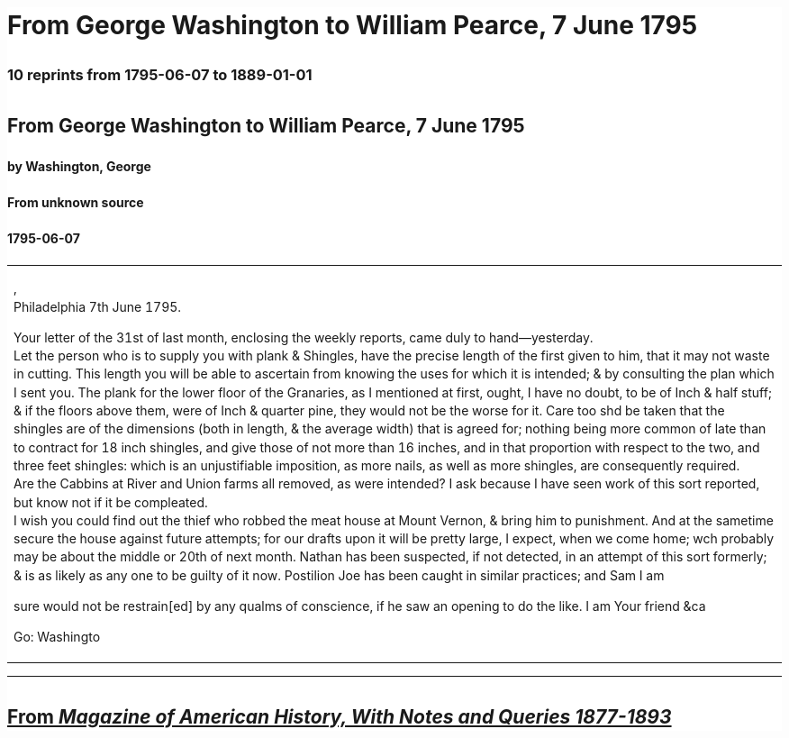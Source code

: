 
# From George Washington to William Pearce, 7 June 1795

### 10 reprints from 1795-06-07 to 1889-01-01

## From George Washington to William Pearce, 7 June 1795

#### by Washington, George

#### From unknown source

#### 1795-06-07

<table style="width: 100%;"><tr><td style="width: 50%">

,  
Philadelphia 7th June 1795.  
  
Your letter of the 31st of last month, enclosing the weekly reports, came duly to hand—yesterday.  
Let the person who is to supply you with plank &amp; Shingles, have the precise length of the first given to him, that it may not waste in cutting. This length you will be able to ascertain from knowing the uses for which it is intended; &amp; by consulting the plan which I sent you. The plank for the lower floor of the Granaries, as I mentioned at first, ought, I have no doubt, to be of Inch &amp; half stuff; &amp; if the floors above them, were of Inch &amp; quarter pine, they would not be the worse for it. Care too shd be taken that the shingles are of the dimensions (both in length, &amp; the average width) that is agreed for; nothing being more common of late than to contract for 18 inch shingles, and give those of not more than 16 inches, and in that proportion with respect to the two, and three feet shingles: which is an unjustifiable imposition, as more nails, as well as more shingles, are consequently required.  
Are the Cabbins at River and Union farms all removed, as were intended? I ask because I have seen work of this sort reported, but know not if it be compleated.  
I wish you could find out the thief who robbed the meat house at Mount Vernon, &amp; bring him to punishment. And at the sametime secure the house against future attempts; for our drafts upon it will be pretty large, I expect, when we come home; wch probably may be about the middle or 20th of next month. Nathan has been suspected, if not detected, in an attempt of this sort formerly; &amp; is as likely as any one to be guilty of it now. Postilion Joe has been caught in similar practices; and Sam I am  
  
sure would not be restrain[ed] by any qualms of conscience, if he saw an opening to do the like. I am Your friend &amp;ca  
  
Go: Washingto
</td></tr></table>

---

## [From _Magazine of American History, With Notes and Queries 1877-1893_](https://archive.org/details/sim_magazine-of-american-history-with-notes-and-queries_1883-02_9_2/page/n49/mode/1up?view=theater)
